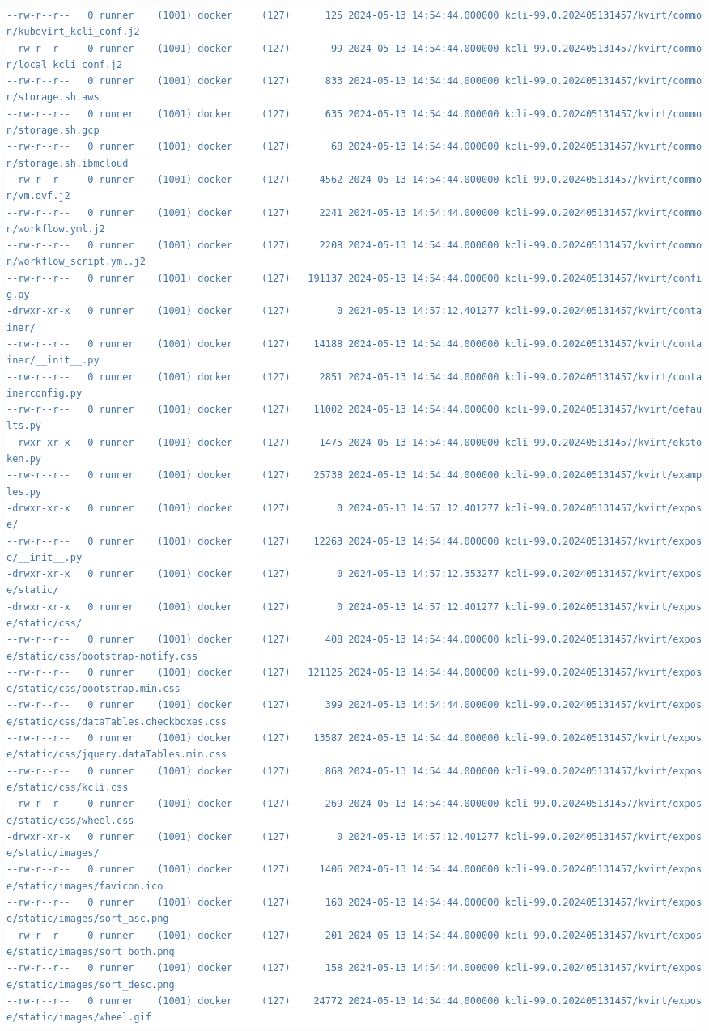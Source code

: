 ```diff
--rw-r--r--   0 runner    (1001) docker     (127)      125 2024-05-13 14:54:44.000000 kcli-99.0.202405131457/kvirt/common/kubevirt_kcli_conf.j2
--rw-r--r--   0 runner    (1001) docker     (127)       99 2024-05-13 14:54:44.000000 kcli-99.0.202405131457/kvirt/common/local_kcli_conf.j2
--rw-r--r--   0 runner    (1001) docker     (127)      833 2024-05-13 14:54:44.000000 kcli-99.0.202405131457/kvirt/common/storage.sh.aws
--rw-r--r--   0 runner    (1001) docker     (127)      635 2024-05-13 14:54:44.000000 kcli-99.0.202405131457/kvirt/common/storage.sh.gcp
--rw-r--r--   0 runner    (1001) docker     (127)       68 2024-05-13 14:54:44.000000 kcli-99.0.202405131457/kvirt/common/storage.sh.ibmcloud
--rw-r--r--   0 runner    (1001) docker     (127)     4562 2024-05-13 14:54:44.000000 kcli-99.0.202405131457/kvirt/common/vm.ovf.j2
--rw-r--r--   0 runner    (1001) docker     (127)     2241 2024-05-13 14:54:44.000000 kcli-99.0.202405131457/kvirt/common/workflow.yml.j2
--rw-r--r--   0 runner    (1001) docker     (127)     2208 2024-05-13 14:54:44.000000 kcli-99.0.202405131457/kvirt/common/workflow_script.yml.j2
--rw-r--r--   0 runner    (1001) docker     (127)   191137 2024-05-13 14:54:44.000000 kcli-99.0.202405131457/kvirt/config.py
-drwxr-xr-x   0 runner    (1001) docker     (127)        0 2024-05-13 14:57:12.401277 kcli-99.0.202405131457/kvirt/container/
--rw-r--r--   0 runner    (1001) docker     (127)    14188 2024-05-13 14:54:44.000000 kcli-99.0.202405131457/kvirt/container/__init__.py
--rw-r--r--   0 runner    (1001) docker     (127)     2851 2024-05-13 14:54:44.000000 kcli-99.0.202405131457/kvirt/containerconfig.py
--rw-r--r--   0 runner    (1001) docker     (127)    11002 2024-05-13 14:54:44.000000 kcli-99.0.202405131457/kvirt/defaults.py
--rwxr-xr-x   0 runner    (1001) docker     (127)     1475 2024-05-13 14:54:44.000000 kcli-99.0.202405131457/kvirt/ekstoken.py
--rw-r--r--   0 runner    (1001) docker     (127)    25738 2024-05-13 14:54:44.000000 kcli-99.0.202405131457/kvirt/examples.py
-drwxr-xr-x   0 runner    (1001) docker     (127)        0 2024-05-13 14:57:12.401277 kcli-99.0.202405131457/kvirt/expose/
--rw-r--r--   0 runner    (1001) docker     (127)    12263 2024-05-13 14:54:44.000000 kcli-99.0.202405131457/kvirt/expose/__init__.py
-drwxr-xr-x   0 runner    (1001) docker     (127)        0 2024-05-13 14:57:12.353277 kcli-99.0.202405131457/kvirt/expose/static/
-drwxr-xr-x   0 runner    (1001) docker     (127)        0 2024-05-13 14:57:12.401277 kcli-99.0.202405131457/kvirt/expose/static/css/
--rw-r--r--   0 runner    (1001) docker     (127)      408 2024-05-13 14:54:44.000000 kcli-99.0.202405131457/kvirt/expose/static/css/bootstrap-notify.css
--rw-r--r--   0 runner    (1001) docker     (127)   121125 2024-05-13 14:54:44.000000 kcli-99.0.202405131457/kvirt/expose/static/css/bootstrap.min.css
--rw-r--r--   0 runner    (1001) docker     (127)      399 2024-05-13 14:54:44.000000 kcli-99.0.202405131457/kvirt/expose/static/css/dataTables.checkboxes.css
--rw-r--r--   0 runner    (1001) docker     (127)    13587 2024-05-13 14:54:44.000000 kcli-99.0.202405131457/kvirt/expose/static/css/jquery.dataTables.min.css
--rw-r--r--   0 runner    (1001) docker     (127)      868 2024-05-13 14:54:44.000000 kcli-99.0.202405131457/kvirt/expose/static/css/kcli.css
--rw-r--r--   0 runner    (1001) docker     (127)      269 2024-05-13 14:54:44.000000 kcli-99.0.202405131457/kvirt/expose/static/css/wheel.css
-drwxr-xr-x   0 runner    (1001) docker     (127)        0 2024-05-13 14:57:12.401277 kcli-99.0.202405131457/kvirt/expose/static/images/
--rw-r--r--   0 runner    (1001) docker     (127)     1406 2024-05-13 14:54:44.000000 kcli-99.0.202405131457/kvirt/expose/static/images/favicon.ico
--rw-r--r--   0 runner    (1001) docker     (127)      160 2024-05-13 14:54:44.000000 kcli-99.0.202405131457/kvirt/expose/static/images/sort_asc.png
--rw-r--r--   0 runner    (1001) docker     (127)      201 2024-05-13 14:54:44.000000 kcli-99.0.202405131457/kvirt/expose/static/images/sort_both.png
--rw-r--r--   0 runner    (1001) docker     (127)      158 2024-05-13 14:54:44.000000 kcli-99.0.202405131457/kvirt/expose/static/images/sort_desc.png
--rw-r--r--   0 runner    (1001) docker     (127)    24772 2024-05-13 14:54:44.000000 kcli-99.0.202405131457/kvirt/expose/static/images/wheel.gif
```